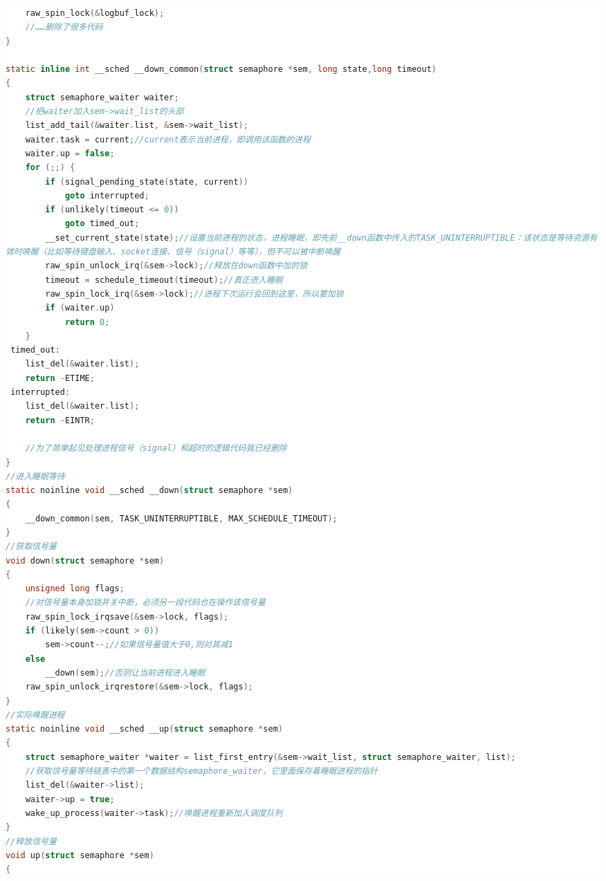 ```c
    raw_spin_lock(&logbuf_lock);
    //……删除了很多代码   
}

static inline int __sched __down_common(struct semaphore *sem, long state,long timeout)
{
    struct semaphore_waiter waiter;
    //把waiter加入sem->wait_list的头部
    list_add_tail(&waiter.list, &sem->wait_list);
    waiter.task = current;//current表示当前进程，即调用该函数的进程
    waiter.up = false;
    for (;;) {
        if (signal_pending_state(state, current))
            goto interrupted;
        if (unlikely(timeout <= 0))
            goto timed_out;
        __set_current_state(state);//设置当前进程的状态，进程睡眠，即先前__down函数中传入的TASK_UNINTERRUPTIBLE：该状态是等待资源有效时唤醒（比如等待键盘输入、socket连接、信号（signal）等等），但不可以被中断唤醒
        raw_spin_unlock_irq(&sem->lock);//释放在down函数中加的锁
        timeout = schedule_timeout(timeout);//真正进入睡眠
        raw_spin_lock_irq(&sem->lock);//进程下次运行会回到这里，所以要加锁
        if (waiter.up)
            return 0;
    }
 timed_out:
    list_del(&waiter.list);
    return -ETIME;
 interrupted:
    list_del(&waiter.list);
    return -EINTR;

    //为了简单起见处理进程信号（signal）和超时的逻辑代码我已经删除
}
//进入睡眠等待
static noinline void __sched __down(struct semaphore *sem)
{
    __down_common(sem, TASK_UNINTERRUPTIBLE, MAX_SCHEDULE_TIMEOUT);
}
//获取信号量
void down(struct semaphore *sem)
{
    unsigned long flags;
    //对信号量本身加锁并关中断，必须另一段代码也在操作该信号量
    raw_spin_lock_irqsave(&sem->lock, flags);
    if (likely(sem->count > 0))
        sem->count--;//如果信号量值大于0,则对其减1
    else
        __down(sem);//否则让当前进程进入睡眠
    raw_spin_unlock_irqrestore(&sem->lock, flags);
}
//实际唤醒进程 
static noinline void __sched __up(struct semaphore *sem)
{
    struct semaphore_waiter *waiter = list_first_entry(&sem->wait_list, struct semaphore_waiter, list);
    //获取信号量等待链表中的第一个数据结构semaphore_waiter，它里面保存着睡眠进程的指针
    list_del(&waiter->list);
    waiter->up = true;
    wake_up_process(waiter->task);//唤醒进程重新加入调度队列
}
//释放信号量
void up(struct semaphore *sem)
{
```